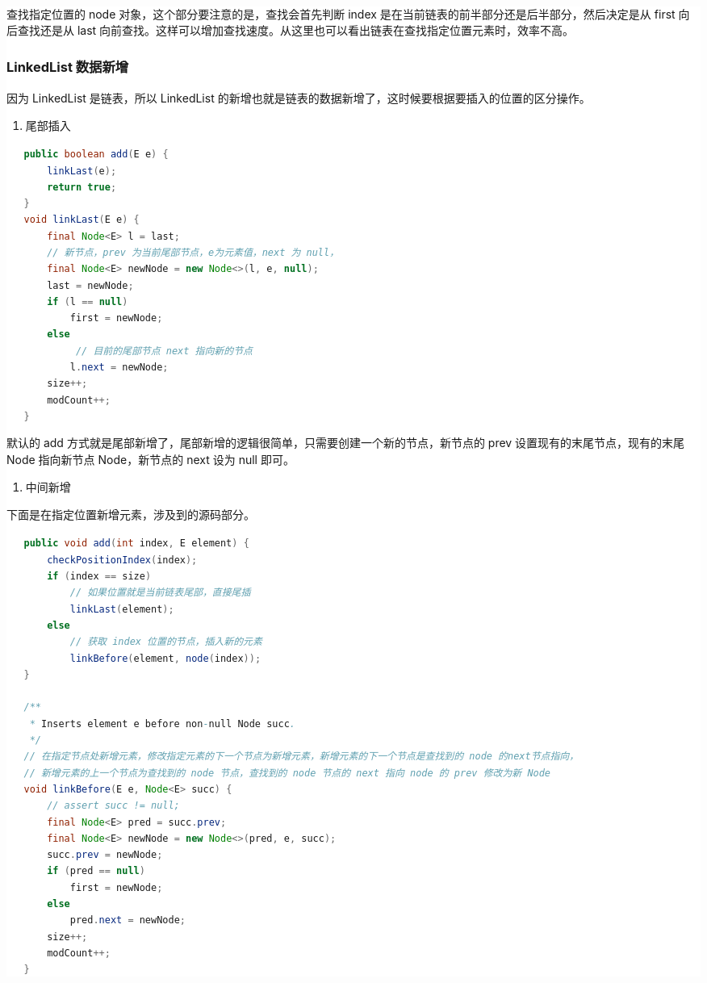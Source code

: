 查找指定位置的 node 对象，这个部分要注意的是，查找会首先判断 index 是在当前链表的前半部分还是后半部分，然后决定是从 first 向后查找还是从 last 向前查找。这样可以增加查找速度。从这里也可以看出链表在查找指定位置元素时，效率不高。

### LinkedList 数据新增

因为 LinkedList 是链表，所以 LinkedList 的新增也就是链表的数据新增了，这时候要根据要插入的位置的区分操作。

1. 尾部插入

```java
   public boolean add(E e) {
       linkLast(e);
       return true;
   }
   void linkLast(E e) {
       final Node<E> l = last;
       // 新节点，prev 为当前尾部节点，e为元素值，next 为 null，
       final Node<E> newNode = new Node<>(l, e, null);
       last = newNode;
       if (l == null)
           first = newNode;
       else
            // 目前的尾部节点 next 指向新的节点
           l.next = newNode;
       size++;
       modCount++;
   }
```

默认的 add 方式就是尾部新增了，尾部新增的逻辑很简单，只需要创建一个新的节点，新节点的 prev 设置现有的末尾节点，现有的末尾 Node 指向新节点 Node，新节点的 next 设为 null 即可。

1. 中间新增

下面是在指定位置新增元素，涉及到的源码部分。

```java
   public void add(int index, E element) {
       checkPositionIndex(index);
       if (index == size)
           // 如果位置就是当前链表尾部，直接尾插
           linkLast(element);
       else
           // 获取 index 位置的节点，插入新的元素
           linkBefore(element, node(index));
   }
   
   /**
    * Inserts element e before non-null Node succ.
    */
   // 在指定节点处新增元素，修改指定元素的下一个节点为新增元素，新增元素的下一个节点是查找到的 node 的next节点指向，
   // 新增元素的上一个节点为查找到的 node 节点，查找到的 node 节点的 next 指向 node 的 prev 修改为新 Node
   void linkBefore(E e, Node<E> succ) {
       // assert succ != null;
       final Node<E> pred = succ.prev;
       final Node<E> newNode = new Node<>(pred, e, succ);
       succ.prev = newNode;
       if (pred == null)
           first = newNode;
       else
           pred.next = newNode;
       size++;
       modCount++;
   }
```

